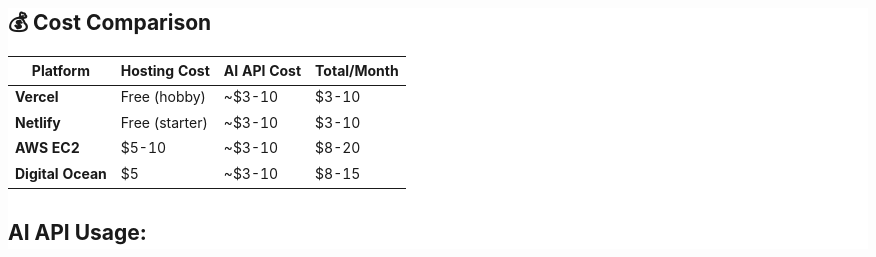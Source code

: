 
## 💰 Cost Comparison

| Platform | Hosting Cost | AI API Cost | Total/Month |
|----------|--------------|-------------|-------------|
| **Vercel** | Free (hobby) | ~$3-10 | $3-10 |
| **Netlify** | Free (starter) | ~$3-10 | $3-10 |
| **AWS EC2** | $5-10 | ~$3-10 | $8-20 |
| **Digital Ocean** | $5 | ~$3-10 | $8-15 |

**AI API Usage:**
-